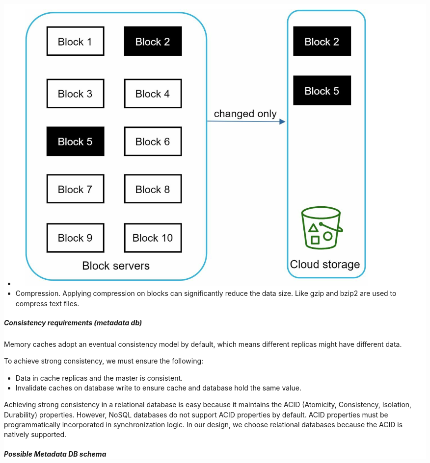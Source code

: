   - ![delta sync](/assets/img/delta_sync.png)
- Compression. Applying compression on blocks can significantly reduce the data size. Like gzip and bzip2 are used to compress text files.


##### Consistency requirements (metadata db)

Memory caches adopt an eventual consistency model by default, which means different replicas might have different data.

To achieve strong consistency, we must ensure the following:
- Data in cache replicas and the master is consistent.
- Invalidate caches on database write to ensure cache and database hold the same value.

Achieving strong consistency in a relational database is easy because it maintains the ACID (Atomicity, Consistency, Isolation, Durability) properties. However, NoSQL databases do not support ACID properties by default. ACID properties must be programmatically incorporated in synchronization logic. In our design, we choose relational databases because the ACID is natively supported.


##### Possible Metadata DB schema
